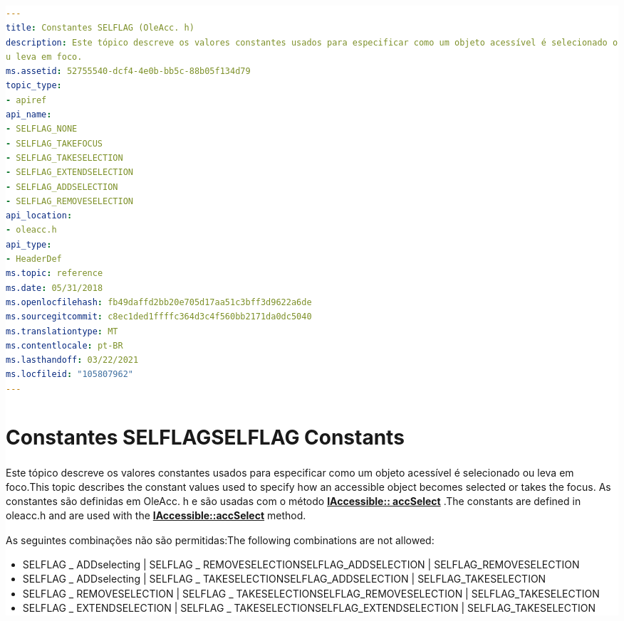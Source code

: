 ```yaml
---
title: Constantes SELFLAG (OleAcc. h)
description: Este tópico descreve os valores constantes usados para especificar como um objeto acessível é selecionado ou leva em foco.
ms.assetid: 52755540-dcf4-4e0b-bb5c-88b05f134d79
topic_type:
- apiref
api_name:
- SELFLAG_NONE
- SELFLAG_TAKEFOCUS
- SELFLAG_TAKESELECTION
- SELFLAG_EXTENDSELECTION
- SELFLAG_ADDSELECTION
- SELFLAG_REMOVESELECTION
api_location:
- oleacc.h
api_type:
- HeaderDef
ms.topic: reference
ms.date: 05/31/2018
ms.openlocfilehash: fb49daffd2bb20e705d17aa51c3bff3d9622a6de
ms.sourcegitcommit: c8ec1ded1ffffc364d3c4f560bb2171da0dc5040
ms.translationtype: MT
ms.contentlocale: pt-BR
ms.lasthandoff: 03/22/2021
ms.locfileid: "105807962"
---
```

# <a name="selflag-constants"></a><span data-ttu-id="bba50-103">Constantes SELFLAG</span><span class="sxs-lookup"><span data-stu-id="bba50-103">SELFLAG Constants</span></span>

<span data-ttu-id="bba50-104">Este tópico descreve os valores constantes usados para especificar como um objeto acessível é selecionado ou leva em foco.</span><span class="sxs-lookup"><span data-stu-id="bba50-104">This topic describes the constant values used to specify how an accessible object becomes selected or takes the focus.</span></span> <span data-ttu-id="bba50-105">As constantes são definidas em OleAcc. h e são usadas com o método [**IAccessible:: accSelect**](/windows/desktop/api/Oleacc/nf-oleacc-iaccessible-accselect) .</span><span class="sxs-lookup"><span data-stu-id="bba50-105">The constants are defined in oleacc.h and are used with the [**IAccessible::accSelect**](/windows/desktop/api/Oleacc/nf-oleacc-iaccessible-accselect) method.</span></span>

<span data-ttu-id="bba50-106">As seguintes combinações não são permitidas:</span><span class="sxs-lookup"><span data-stu-id="bba50-106">The following combinations are not allowed:</span></span>

-   <span data-ttu-id="bba50-107">SELFLAG \_ ADDselecting \| SELFLAG \_ REMOVESELECTION</span><span class="sxs-lookup"><span data-stu-id="bba50-107">SELFLAG\_ADDSELECTION \| SELFLAG\_REMOVESELECTION</span></span>
-   <span data-ttu-id="bba50-108">SELFLAG \_ ADDselecting \| SELFLAG \_ TAKESELECTION</span><span class="sxs-lookup"><span data-stu-id="bba50-108">SELFLAG\_ADDSELECTION \| SELFLAG\_TAKESELECTION</span></span>
-   <span data-ttu-id="bba50-109">SELFLAG \_ REMOVESELECTION \| SELFLAG \_ TAKESELECTION</span><span class="sxs-lookup"><span data-stu-id="bba50-109">SELFLAG\_REMOVESELECTION \| SELFLAG\_TAKESELECTION</span></span>
-   <span data-ttu-id="bba50-110">SELFLAG \_ EXTENDSELECTION \| SELFLAG \_ TAKESELECTION</span><span class="sxs-lookup"><span data-stu-id="bba50-110">SELFLAG\_EXTENDSELECTION \| SELFLAG\_TAKESELECTION</span></span>
